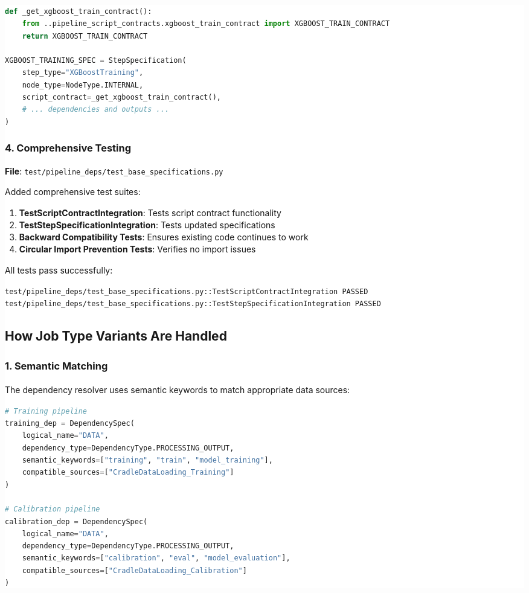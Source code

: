 ```python
def _get_xgboost_train_contract():
    from ..pipeline_script_contracts.xgboost_train_contract import XGBOOST_TRAIN_CONTRACT
    return XGBOOST_TRAIN_CONTRACT

XGBOOST_TRAINING_SPEC = StepSpecification(
    step_type="XGBoostTraining",
    node_type=NodeType.INTERNAL,
    script_contract=_get_xgboost_train_contract(),
    # ... dependencies and outputs ...
)
```

### 4. Comprehensive Testing

**File**: `test/pipeline_deps/test_base_specifications.py`

Added comprehensive test suites:

1. **TestScriptContractIntegration**: Tests script contract functionality
2. **TestStepSpecificationIntegration**: Tests updated specifications
3. **Backward Compatibility Tests**: Ensures existing code continues to work
4. **Circular Import Prevention Tests**: Verifies no import issues

All tests pass successfully:
```
test/pipeline_deps/test_base_specifications.py::TestScriptContractIntegration PASSED
test/pipeline_deps/test_base_specifications.py::TestStepSpecificationIntegration PASSED
```

## How Job Type Variants Are Handled

### 1. Semantic Matching

The dependency resolver uses semantic keywords to match appropriate data sources:

```python
# Training pipeline
training_dep = DependencySpec(
    logical_name="DATA",
    dependency_type=DependencyType.PROCESSING_OUTPUT,
    semantic_keywords=["training", "train", "model_training"],
    compatible_sources=["CradleDataLoading_Training"]
)

# Calibration pipeline  
calibration_dep = DependencySpec(
    logical_name="DATA", 
    dependency_type=DependencyType.PROCESSING_OUTPUT,
    semantic_keywords=["calibration", "eval", "model_evaluation"],
    compatible_sources=["CradleDataLoading_Calibration"]
)
```
